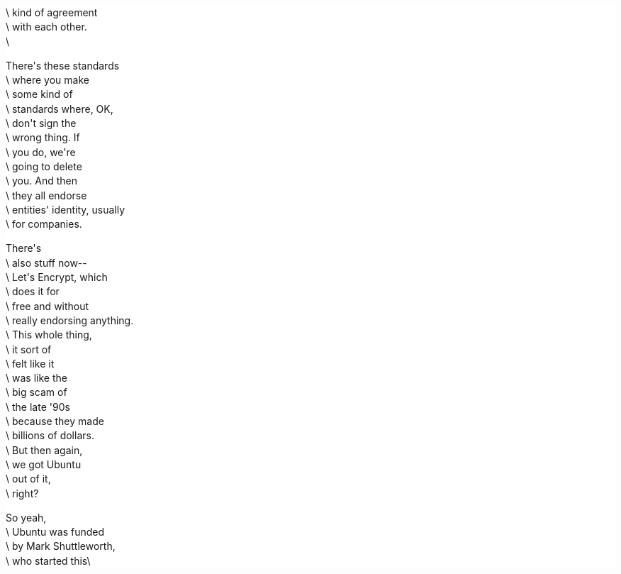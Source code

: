   \ <span m='950160'>kind</span> <span m='950530'>of</span> <span m='950900'>agreement</span>\
  \ <span m='951270'>with</span> <span m='951640'>each</span> <span m='952010'>other.</span>\
  \ </p><p><span m='952380'>There's</span> <span m='952689'>these</span> <span m='952999'>standards</span>\
  \ <span m='953309'>where</span> <span m='953619'>you</span> <span m='953929'>make</span>\
  \ <span m='954239'>some</span> <span m='954549'>kind</span> <span m='954859'>of</span>\
  \ <span m='955169'>standards</span> <span m='955479'>where,</span> <span m='955789'>OK,</span>\
  \ <span m='956099'>don't</span> <span m='956409'>sign</span> <span m='956719'>the</span>\
  \ <span m='957029'>wrong</span> <span m='957530'>thing.</span> <span m='958032'>If</span>\
  \ <span m='958534'>you</span> <span m='959036'>do,</span> <span m='959538'>we're</span>\
  \ <span m='960039'>going</span> <span m='960541'>to</span> <span m='961043'>delete</span>\
  \ <span m='961545'>you.</span> <span m='962047'>And</span> <span m='962549'>then</span>\
  \ <span m='963050'>they</span> <span m='963552'>all</span> <span m='964054'>endorse</span>\
  \ <span m='964556'>entities'</span> <span m='965058'>identity,</span> <span m='965560'>usually</span>\
  \ <span m='965930'>for</span> <span m='966300'>companies.</span> </p><p><span m='966670'>There's</span>\
  \ <span m='967019'>also</span> <span m='967368'>stuff</span> <span m='967718'>now--</span>\
  \ <span m='968067'>Let's</span> <span m='968416'>Encrypt,</span> <span m='968766'>which</span>\
  \ <span m='969115'>does</span> <span m='969464'>it</span> <span m='969814'>for</span>\
  \ <span m='970163'>free</span> <span m='970512'>and</span> <span m='970862'>without</span>\
  \ <span m='971211'>really</span> <span m='971560'>endorsing</span> <span m='971910'>anything.</span>\
  \ <span m='972421'>This</span> <span m='972932'>whole</span> <span m='973443'>thing,</span>\
  \ <span m='973954'>it</span> <span m='974465'>sort</span> <span m='974976'>of</span>\
  \ <span m='975487'>felt</span> <span m='975998'>like</span> <span m='976510'>it</span>\
  \ <span m='977021'>was</span> <span m='977532'>like</span> <span m='978043'>the</span>\
  \ <span m='978554'>big</span> <span m='979065'>scam</span> <span m='979576'>of</span>\
  \ <span m='980087'>the</span> <span m='980598'>late</span> <span m='981110'>'90s</span>\
  \ <span m='981499'>because</span> <span m='981888'>they</span> <span m='982278'>made</span>\
  \ <span m='982667'>billions</span> <span m='983057'>of</span> <span m='983446'>dollars.</span>\
  \ <span m='983835'>But</span> <span m='984225'>then</span> <span m='984614'>again,</span>\
  \ <span m='985004'>we</span> <span m='985393'>got</span> <span m='985782'>Ubuntu</span>\
  \ <span m='986172'>out</span> <span m='986561'>of</span> <span m='986951'>it,</span>\
  \ <span m='987340'>right?</span> </p><p><span m='987730'>So</span> <span m='988340'>yeah,</span>\
  \ <span m='988951'>Ubuntu</span> <span m='989561'>was</span> <span m='990172'>funded</span>\
  \ <span m='990783'>by</span> <span m='991393'>Mark</span> <span m='992004'>Shuttleworth,</span>\
  \ <span m='992615'>who</span> <span m='993225'>started</span> <span m='993836'>this</span>\
